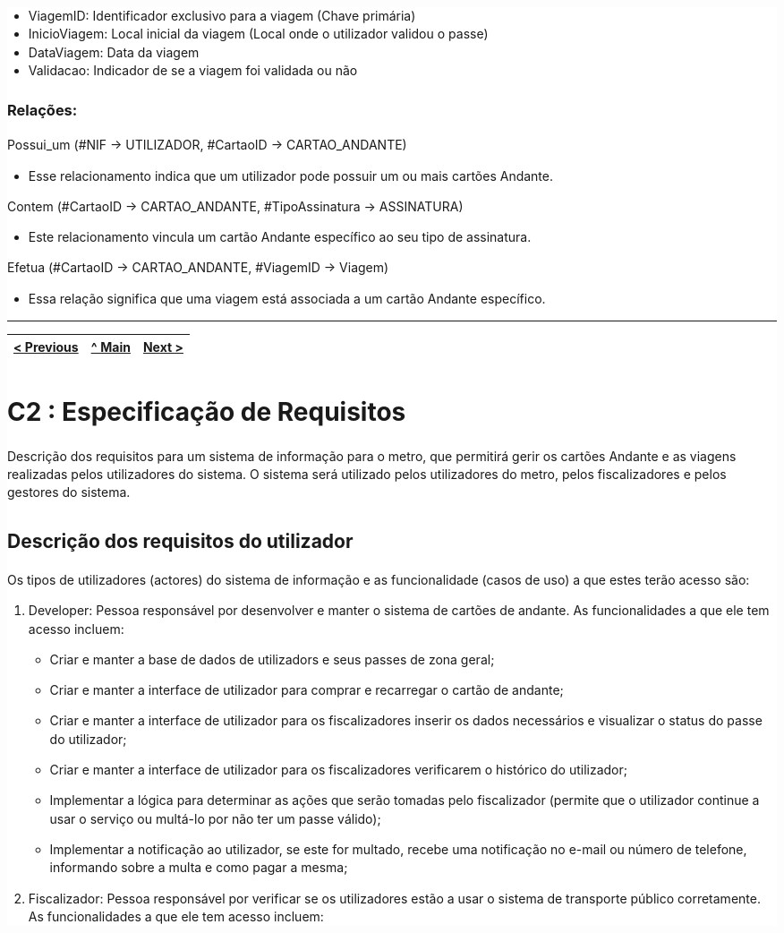 - ViagemID: Identificador exclusivo para a viagem (Chave primária)
- InicioViagem: Local inicial da viagem (Local onde o utilizador validou o passe)
- DataViagem: Data da viagem
- Validacao: Indicador de se a viagem foi validada ou não

### **Relações**:

Possui_um (#NIF -> UTILIZADOR, #CartaoID -> CARTAO_ANDANTE)

- Esse relacionamento indica que um utilizador pode possuir um ou mais cartões Andante.

Contem (#CartaoID -> CARTAO_ANDANTE, #TipoAssinatura -> ASSINATURA)

- Este relacionamento vincula um cartão Andante específico ao seu tipo de assinatura.

Efetua (#CartaoID -> CARTAO_ANDANTE, #ViagemID -> Viagem)

- Essa relação significa que uma viagem está associada a um cartão Andante específico.

---

[< Previous](rei00.md) | [^ Main](https://github.com/a041326/TCM22-SIBD-G01/blob/main/README.md) | [Next >](rei02.md)
:--- | :---: | ---: 

# C2 : Especificação de Requisitos

Descrição dos requisitos para um sistema de informação para o metro, que permitirá gerir os cartões Andante e as viagens realizadas pelos utilizadores do sistema. O sistema será utilizado pelos utilizadores do metro, pelos fiscalizadores e pelos gestores do sistema.
## **Descrição dos requisitos do utilizador**

Os  tipos de utilizadores (actores) do sistema de informação e as funcionalidade (casos de uso) a que estes terão acesso são:

1. Developer: Pessoa responsável por desenvolver e manter o sistema de cartões de andante. As funcionalidades a que ele tem acesso incluem:

   - Criar e manter a base de dados de utilizadors e seus passes de zona geral;

   - Criar e manter a interface de utilizador para comprar e recarregar o cartão de andante;

   - Criar e manter a interface de utilizador para os fiscalizadores inserir os dados necessários e visualizar o status do passe do utilizador;

   - Criar e manter a interface de utilizador para os fiscalizadores verificarem o histórico do  utilizador;

   - Implementar a lógica para determinar as ações que serão tomadas pelo fiscalizador (permite que o utilizador continue a usar o serviço ou multá-lo por não ter um passe válido);

   - Implementar a notificação ao utilizador, se este for multado, recebe uma notificação no e-mail ou número de telefone, informando sobre a multa e como pagar a mesma;
   
2. Fiscalizador: Pessoa responsável por verificar se os utilizadores estão a usar o sistema de transporte público corretamente. As funcionalidades a que ele tem acesso incluem:
